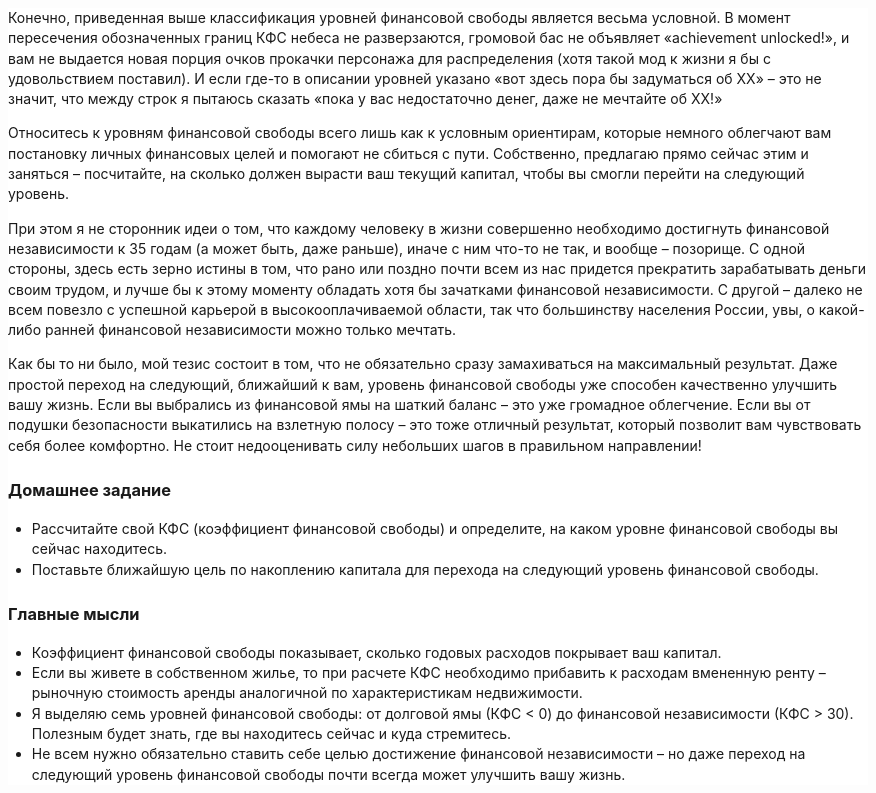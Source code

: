 Конечно, приведенная выше классификация уровней финансовой свободы является весьма условной. В момент пересечения обозначенных границ КФС небеса не разверзаются, громовой бас не объявляет «achievement unlocked!», и вам не выдается новая порция очков прокачки персонажа для распределения (хотя такой мод к жизни я бы с удовольствием поставил). И если где-то в описании уровней указано «вот здесь пора бы задуматься об ХХ» – это не значит, что между строк я пытаюсь сказать «пока у вас недостаточно денег, даже не мечтайте об ХХ!»

Относитесь к уровням финансовой свободы всего лишь как к условным ориентирам, которые немного облегчают вам постановку личных финансовых целей и помогают не сбиться с пути. Собственно, предлагаю прямо сейчас этим и заняться – посчитайте, на сколько должен вырасти ваш текущий капитал, чтобы вы смогли перейти на следующий уровень.

При этом я не сторонник идеи о том, что каждому человеку в жизни совершенно необходимо достигнуть финансовой независимости к 35 годам (а может быть, даже раньше), иначе с ним что-то не так, и вообще – позорище. С одной стороны, здесь есть зерно истины в том, что рано или поздно почти всем из нас придется прекратить зарабатывать деньги своим трудом, и лучше бы к этому моменту обладать хотя бы зачатками финансовой независимости. С другой – далеко не всем повезло с успешной карьерой в высокооплачиваемой области, так что большинству населения России, увы, о какой-либо ранней финансовой независимости можно только мечтать.

Как бы то ни было, мой тезис состоит в том, что не обязательно сразу замахиваться на максимальный результат. Даже простой переход на следующий, ближайший к вам, уровень финансовой свободы уже способен качественно улучшить вашу жизнь. Если вы выбрались из финансовой ямы на шаткий баланс – это уже громадное облегчение. Если вы от подушки безопасности выкатились на взлетную полосу – это тоже отличный результат, который позволит вам чувствовать себя более комфортно. Не стоит недооценивать силу небольших шагов в правильном направлении!

### Домашнее задание

- Рассчитайте свой КФС (коэффициент финансовой свободы) и определите, на каком уровне финансовой свободы вы сейчас находитесь.
- Поставьте ближайшую цель по накоплению капитала для перехода на следующий уровень финансовой свободы.

### Главные мысли

- Коэффициент финансовой свободы показывает, сколько годовых расходов покрывает ваш капитал.
- Если вы живете в собственном жилье, то при расчете КФС необходимо прибавить к расходам вмененную ренту – рыночную стоимость аренды аналогичной по характеристикам недвижимости.
- Я выделяю семь уровней финансовой свободы: от долговой ямы (КФС < 0) до финансовой независимости (КФС > 30). Полезным будет знать, где вы находитесь сейчас и куда стремитесь.
- Не всем нужно обязательно ставить себе целью достижение финансовой независимости – но даже переход на следующий уровень финансовой свободы почти всегда может улучшить вашу жизнь. 
